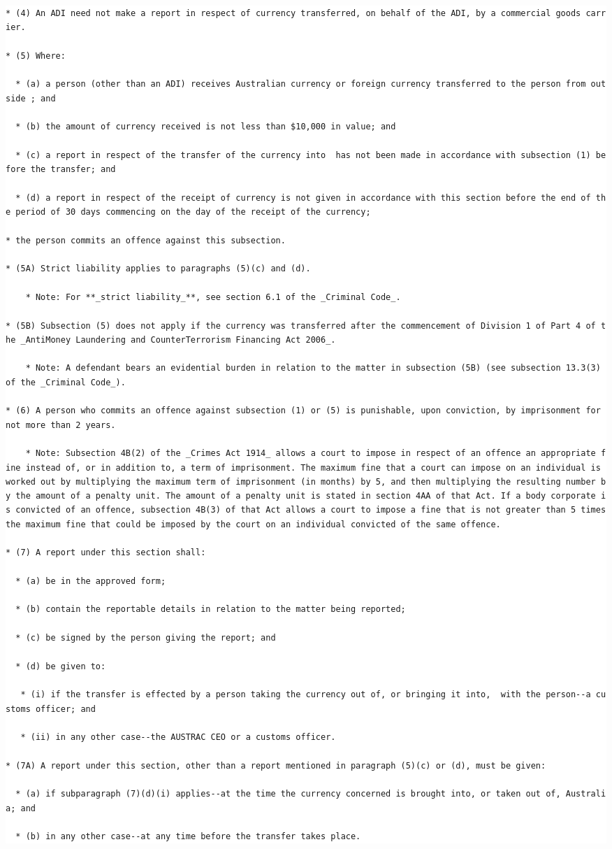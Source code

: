     * (4) An ADI need not make a report in respect of currency transferred, on behalf of the ADI, by a commercial goods carrier.

    * (5) Where:

      * (a) a person (other than an ADI) receives Australian currency or foreign currency transferred to the person from outside ; and

      * (b) the amount of currency received is not less than $10,000 in value; and

      * (c) a report in respect of the transfer of the currency into  has not been made in accordance with subsection (1) before the transfer; and

      * (d) a report in respect of the receipt of currency is not given in accordance with this section before the end of the period of 30 days commencing on the day of the receipt of the currency;

    * the person commits an offence against this subsection.

    * (5A) Strict liability applies to paragraphs (5)(c) and (d).

        * Note: For **_strict liability_**, see section 6.1 of the _Criminal Code_.

    * (5B) Subsection (5) does not apply if the currency was transferred after the commencement of Division 1 of Part 4 of the _AntiMoney Laundering and CounterTerrorism Financing Act 2006_.

        * Note: A defendant bears an evidential burden in relation to the matter in subsection (5B) (see subsection 13.3(3) of the _Criminal Code_).

    * (6) A person who commits an offence against subsection (1) or (5) is punishable, upon conviction, by imprisonment for not more than 2 years.

        * Note: Subsection 4B(2) of the _Crimes Act 1914_ allows a court to impose in respect of an offence an appropriate fine instead of, or in addition to, a term of imprisonment. The maximum fine that a court can impose on an individual is worked out by multiplying the maximum term of imprisonment (in months) by 5, and then multiplying the resulting number by the amount of a penalty unit. The amount of a penalty unit is stated in section 4AA of that Act. If a body corporate is convicted of an offence, subsection 4B(3) of that Act allows a court to impose a fine that is not greater than 5 times the maximum fine that could be imposed by the court on an individual convicted of the same offence.

    * (7) A report under this section shall:

      * (a) be in the approved form;

      * (b) contain the reportable details in relation to the matter being reported;

      * (c) be signed by the person giving the report; and

      * (d) be given to:

       * (i) if the transfer is effected by a person taking the currency out of, or bringing it into,  with the person--a customs officer; and

       * (ii) in any other case--the AUSTRAC CEO or a customs officer.

    * (7A) A report under this section, other than a report mentioned in paragraph (5)(c) or (d), must be given:

      * (a) if subparagraph (7)(d)(i) applies--at the time the currency concerned is brought into, or taken out of, Australia; and

      * (b) in any other case--at any time before the transfer takes place.
